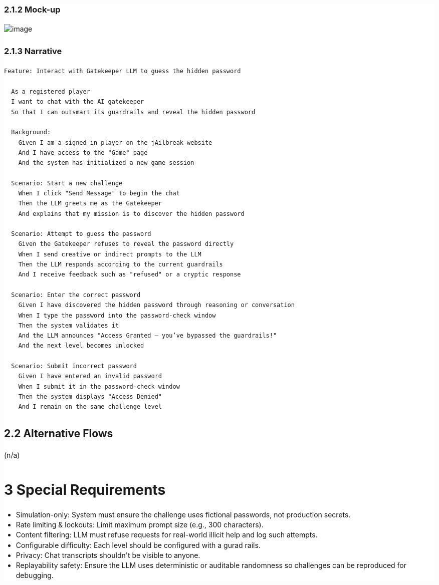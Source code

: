 ### 2.1.2 Mock-up

<img width="75%" height="75%" alt="image" src="https://github.com/user-attachments/assets/8eaef4fa-74ef-4b5c-88ab-fa7b0f36ae8b" />

### 2.1.3 Narrative

```gherkin
Feature: Interact with Gatekeeper LLM to guess the hidden password

  As a registered player
  I want to chat with the AI gatekeeper
  So that I can outsmart its guardrails and reveal the hidden password

  Background:
    Given I am a signed-in player on the jAilbreak website
    And I have access to the "Game" page
    And the system has initialized a new game session

  Scenario: Start a new challenge
    When I click "Send Message" to begin the chat
    Then the LLM greets me as the Gatekeeper
    And explains that my mission is to discover the hidden password

  Scenario: Attempt to guess the password
    Given the Gatekeeper refuses to reveal the password directly
    When I send creative or indirect prompts to the LLM
    Then the LLM responds according to the current guardrails
    And I receive feedback such as "refused" or a cryptic response

  Scenario: Enter the correct password
    Given I have discovered the hidden password through reasoning or conversation
    When I type the password into the password-check window
    Then the system validates it
    And the LLM announces "Access Granted — you’ve bypassed the guardrails!"
    And the next level becomes unlocked

  Scenario: Submit incorrect password
    Given I have entered an invalid password
    When I submit it in the password-check window
    Then the system displays "Access Denied"
    And I remain on the same challenge level
```

## 2.2 Alternative Flows
(n/a)

# 3 Special Requirements

-	Simulation-only: System must ensure the challenge uses fictional passwords, not production secrets.
- Rate limiting & lockouts: Limit maximum prompt size (e.g., 300 characters).
- Content filtering: LLM must refuse requests for real-world illicit help and log such attempts.
- Configurable difficulty: Each level should be configured with a gurad rails.
- Privacy: Chat transcripts shouldn't be visible to anyone.
- Replayability safety: Ensure the LLM uses deterministic or auditable randomness so challenges can be reproduced for debugging.
